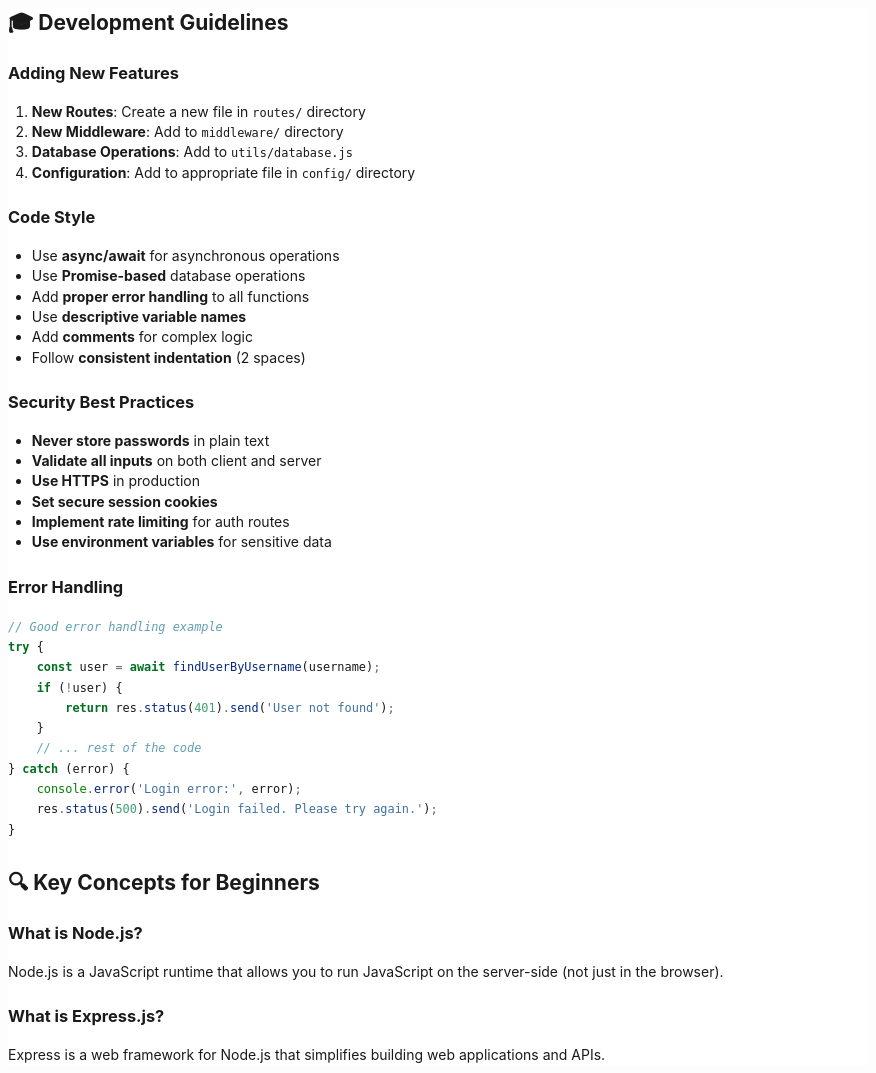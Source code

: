 ## 🎓 Development Guidelines

### **Adding New Features**

1. **New Routes**: Create a new file in `routes/` directory
2. **New Middleware**: Add to `middleware/` directory
3. **Database Operations**: Add to `utils/database.js`
4. **Configuration**: Add to appropriate file in `config/` directory

### **Code Style**

- Use **async/await** for asynchronous operations
- Use **Promise-based** database operations
- Add **proper error handling** to all functions
- Use **descriptive variable names**
- Add **comments** for complex logic
- Follow **consistent indentation** (2 spaces)

### **Security Best Practices**

- **Never store passwords** in plain text
- **Validate all inputs** on both client and server
- **Use HTTPS** in production
- **Set secure session cookies**
- **Implement rate limiting** for auth routes
- **Use environment variables** for sensitive data

### **Error Handling**

```javascript
// Good error handling example
try {
    const user = await findUserByUsername(username);
    if (!user) {
        return res.status(401).send('User not found');
    }
    // ... rest of the code
} catch (error) {
    console.error('Login error:', error);
    res.status(500).send('Login failed. Please try again.');
}
```

## 🔍 Key Concepts for Beginners

### **What is Node.js?**
Node.js is a JavaScript runtime that allows you to run JavaScript on the server-side (not just in the browser).

### **What is Express.js?**
Express is a web framework for Node.js that simplifies building web applications and APIs.
